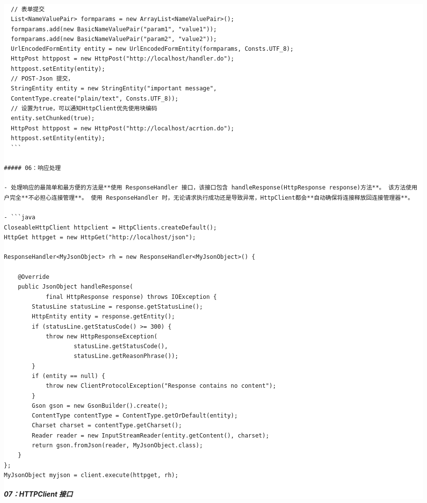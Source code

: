   ```
    // 表单提交
    List<NameValuePair> formparams = new ArrayList<NameValuePair>();
    formparams.add(new BasicNameValuePair("param1", "value1"));
    formparams.add(new BasicNameValuePair("param2", "value2"));
    UrlEncodedFormEntity entity = new UrlEncodedFormEntity(formparams, Consts.UTF_8);
    HttpPost httppost = new HttpPost("http://localhost/handler.do");
    httppost.setEntity(entity);
    // POST-Json 提交，
    StringEntity entity = new StringEntity("important message",
    ContentType.create("plain/text", Consts.UTF_8));
    // 设置为true，可以通知HttpClient优先使用块编码
    entity.setChunked(true); 
    HttpPost httppost = new HttpPost("http://localhost/acrtion.do");
    httppost.setEntity(entity);
    ```

##### 06：响应处理

- 处理响应的最简单和最方便的方法是**使用 ResponseHandler 接口，该接口包含 handleResponse(HttpResponse response)方法**。 该方法使用户完全**不必担心连接管理**。 使用 ResponseHandler 时，无论请求执行成功还是导致异常，HttpClient都会**自动确保将连接释放回连接管理器**。

- ```java
  CloseableHttpClient httpclient = HttpClients.createDefault();
  HttpGet httpget = new HttpGet("http://localhost/json");
  
  ResponseHandler<MyJsonObject> rh = new ResponseHandler<MyJsonObject>() {
  
      @Override
      public JsonObject handleResponse(
              final HttpResponse response) throws IOException {
          StatusLine statusLine = response.getStatusLine();
          HttpEntity entity = response.getEntity();
          if (statusLine.getStatusCode() >= 300) {
              throw new HttpResponseException(
                      statusLine.getStatusCode(),
                      statusLine.getReasonPhrase());
          }
          if (entity == null) {
              throw new ClientProtocolException("Response contains no content");
          }
          Gson gson = new GsonBuilder().create();
          ContentType contentType = ContentType.getOrDefault(entity);
          Charset charset = contentType.getCharset();
          Reader reader = new InputStreamReader(entity.getContent(), charset);
          return gson.fromJson(reader, MyJsonObject.class);
      }
  };
  MyJsonObject myjson = client.execute(httpget, rh);
  ```

##### 07：HTTPClient 接口

